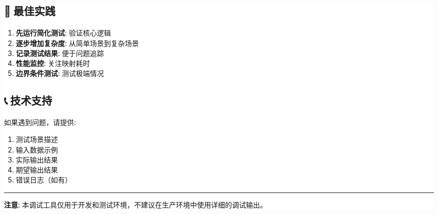 ## 🎯 最佳实践

1. **先运行简化测试**: 验证核心逻辑
2. **逐步增加复杂度**: 从简单场景到复杂场景
3. **记录测试结果**: 便于问题追踪
4. **性能监控**: 关注映射耗时
5. **边界条件测试**: 测试极端情况

## 📞 技术支持

如果遇到问题，请提供:
1. 测试场景描述
2. 输入数据示例
3. 实际输出结果
4. 期望输出结果
5. 错误日志（如有）

---

**注意**: 本调试工具仅用于开发和测试环境，不建议在生产环境中使用详细的调试输出。